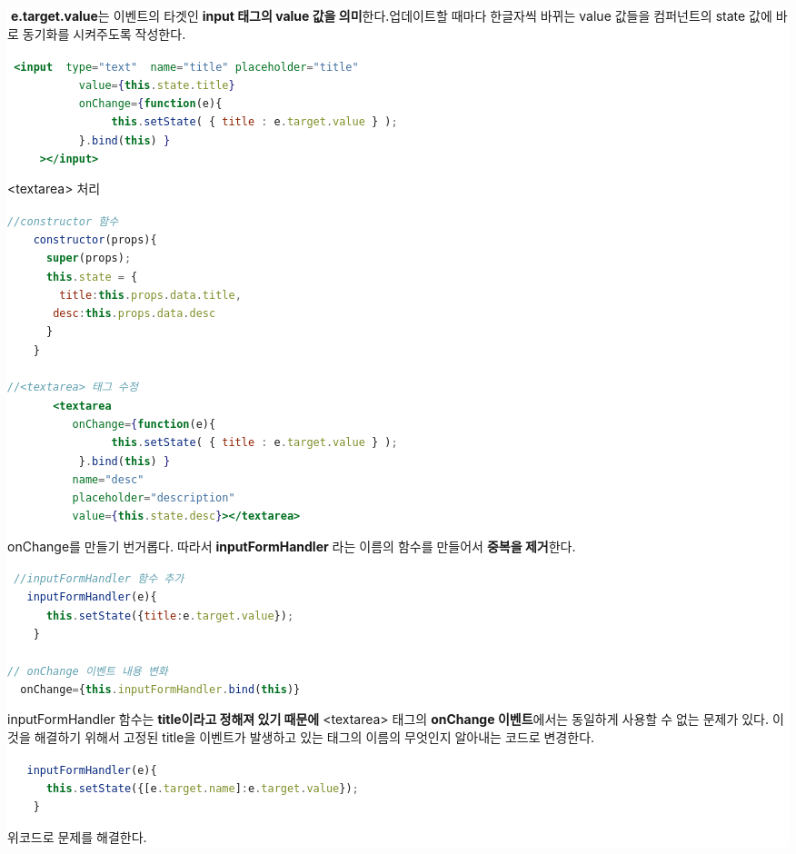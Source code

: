 ​	**e.target.value**는 이벤트의 타겟인 **input 태그의 value 값을 의미**한다.업데이트할 때마다 한글자씩 바뀌는 value 값들을 컴퍼넌트의 state 값에 바로 동기화를 시켜주도록 작성한다.

````jsx
 <input  type="text"  name="title" placeholder="title"
           value={this.state.title}
           onChange={function(e){
                this.setState( { title : e.target.value } );
           }.bind(this) }
     ></input>
````

\<textarea> 처리

```jsx
//constructor 함수 
    constructor(props){
      super(props);
      this.state = {
        title:this.props.data.title,
       desc:this.props.data.desc
      }
    }

//<textarea> 태그 수정
       <textarea 
          onChange={function(e){
                this.setState( { title : e.target.value } );
           }.bind(this) }
          name="desc" 
          placeholder="description" 
          value={this.state.desc}></textarea>
```

 onChange를 만들기 번거롭다. 따라서 **inputFormHandler** 라는 이름의 함수를 만들어서 **중복을 제거**한다.

```javascript
 //inputFormHandler 함수 추가
   inputFormHandler(e){
      this.setState({title:e.target.value});
    }

// onChange 이벤트 내용 변화
  onChange={this.inputFormHandler.bind(this)} 
```

inputFormHandler 함수는 **title이라고 정해져 있기 때문에** \<textarea> 태그의 **onChange 이벤트**에서는 동일하게 사용할 수 없는 문제가 있다. 이 것을 해결하기 위해서 고정된 title을 이벤트가 발생하고 있는 태그의 이름의 무엇인지 알아내는 코드로 변경한다.

```jsx
   inputFormHandler(e){
      this.setState({[e.target.name]:e.target.value});
    }
```

위코드로  문제를 해결한다.
